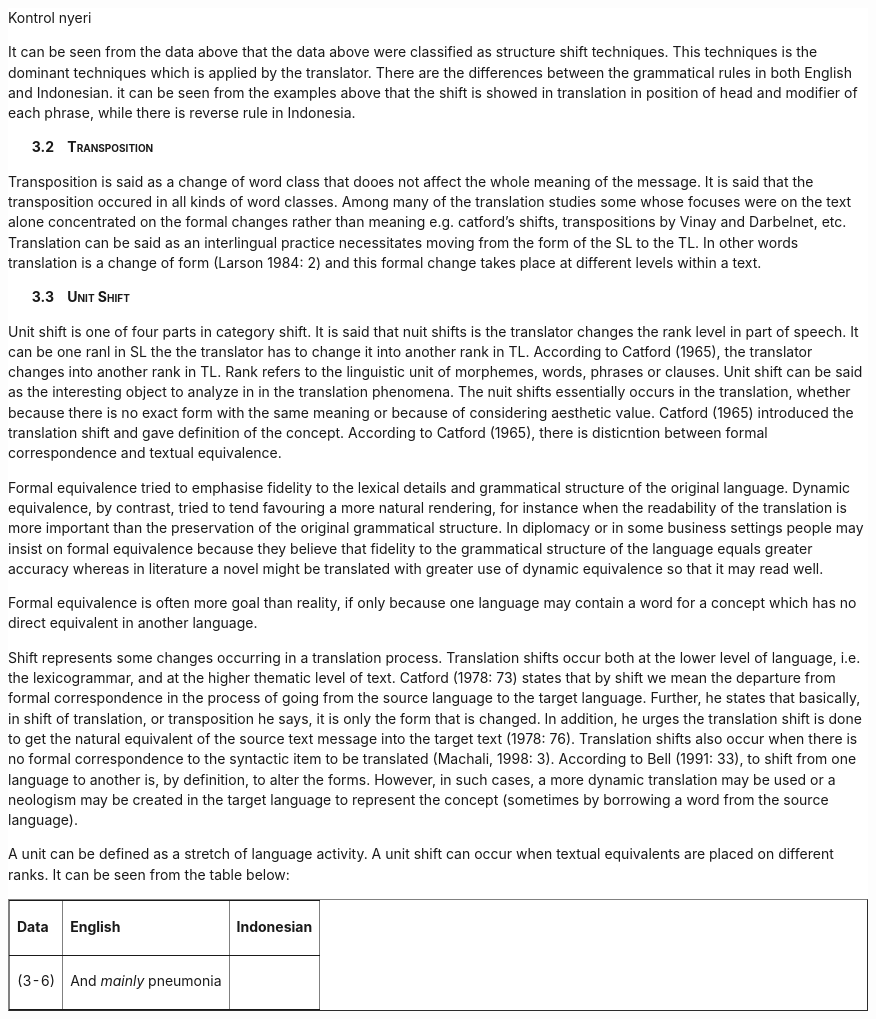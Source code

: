 <p><span class="font4">Kontrol nyeri</span></p></td></tr>
</table>
<p><span class="font5">It can be seen from the data above that the data above were classified as structure shift techniques. This techniques is the dominant techniques which is applied by the translator. There are the differences between the grammatical rules in both English and Indonesian. it can be seen from the examples above that the shift is showed in translation in position of head and modifier of each phrase, while there is reverse rule in Indonesia.</span></p>
<ul style="list-style:none;"><li>
<p><span class="font5" style="font-weight:bold;">3.2</span><span class="font4" style="font-weight:bold;font-variant:small-caps;"> &nbsp;&nbsp;&nbsp;Transposition</span></p></li></ul>
<p><span class="font5">Transposition is said as a change of word class that dooes not affect the whole meaning of the message. It is said that the transposition occured in all kinds of word classes. Among many of the translation studies some whose focuses were on the text alone concentrated on the formal changes rather than meaning e.g. catford’s shifts, transpositions by Vinay and Darbelnet, etc. Translation can be said as an interlingual practice necessitates moving from the form of the SL to the TL. In other words translation is a change of form (Larson 1984: 2) and this formal change takes place at different levels within a text.</span></p>
<ul style="list-style:none;"><li>
<p><span class="font5" style="font-weight:bold;">3.3</span><span class="font4" style="font-weight:bold;font-variant:small-caps;"> &nbsp;&nbsp;&nbsp;Unit Shift</span></p></li></ul>
<p><span class="font5">Unit shift is one of four parts in category shift. It is said that nuit shifts is the translator changes the rank level in part of speech. It can be one ranl in SL the the translator has to change it into another rank in TL. According to Catford (1965), the translator changes into another rank in TL. Rank refers to the linguistic unit of morphemes, words, phrases or clauses. Unit shift can be said as the interesting object to analyze in in the translation phenomena. The nuit shifts essentially occurs in the translation, whether because there is no exact form with the same meaning or because of considering aesthetic value. Catford (1965) introduced the translation shift and gave definition of the concept. According to Catford (1965), there is disticntion between formal correspondence and textual equivalence.</span></p>
<p><span class="font5">Formal equivalence tried to emphasise fidelity to the lexical details and grammatical structure of the original language. Dynamic equivalence, by contrast, tried to tend favouring a more natural rendering, for instance when the readability of the translation is more important than the preservation of the original grammatical structure. In diplomacy or in some business settings people may insist on formal equivalence because they believe that fidelity to the grammatical structure of the language equals greater accuracy whereas in literature a novel might be translated with greater use of dynamic equivalence so that it may read well.</span></p>
<p><span class="font5">Formal equivalence is often more goal than reality, if only because one language may contain a word for a concept which has no direct equivalent in another language.</span></p>
<p><span class="font5">Shift represents some changes occurring in a translation process. Translation shifts occur both at the lower level of language, i.e. the lexicogrammar, and at the higher thematic level of text. Catford (1978: 73) states that by shift we mean the departure from formal correspondence in the process of going from the source language to the target language. Further, he states that basically, in shift of translation, or transposition he says, it is only the form that is changed. In addition, he urges the translation shift is done to get the natural equivalent of the source text message into the target text (1978: 76). Translation shifts also occur when there is no formal correspondence to the syntactic item to be translated (Machali, 1998: 3). According to Bell (1991: 33), to shift from one language to another is, by definition, to alter the forms. However, in such cases, a more dynamic translation may be used or a neologism may be created in the target language to represent the concept (sometimes by borrowing a word from the source language).</span></p>
<p><span class="font5">A unit can be defined as a stretch of language activity. A unit shift can occur when textual equivalents are placed on different ranks. It can be seen from the table below:</span></p>
<table border="1">
<tr><td style="vertical-align:top;">
<p><span class="font4" style="font-weight:bold;">Data</span></p></td><td style="vertical-align:top;">
<p><span class="font4" style="font-weight:bold;">English</span></p></td><td style="vertical-align:top;">
<p><span class="font4" style="font-weight:bold;">Indonesian</span></p></td></tr>
<tr><td style="vertical-align:top;">
<p><span class="font4">(3-6)</span></p></td><td style="vertical-align:top;">
<p><span class="font4">And </span><span class="font4" style="font-style:italic;">mainly</span><span class="font4"> pneumonia</span></p></td><td style="vertical-align:top;">